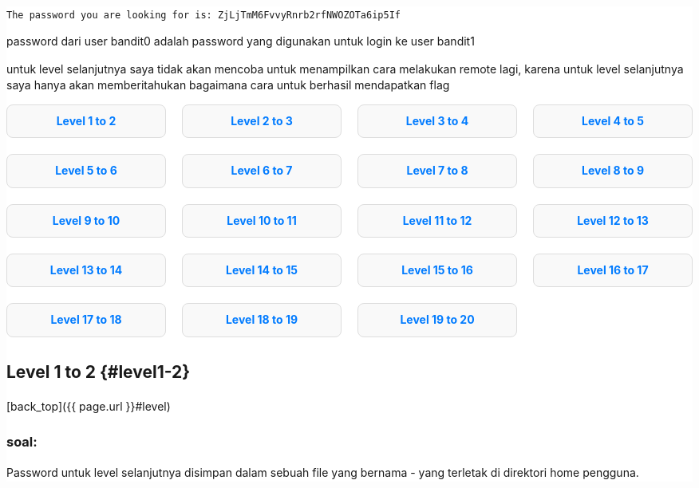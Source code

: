 ```bash
The password you are looking for is: ZjLjTmM6FvvyRnrb2rfNWOZOTa6ip5If
```

password dari user bandit0 adalah password yang digunakan untuk login ke user bandit1

<span id="level"></span>
untuk level selanjutnya saya tidak akan mencoba untuk menampilkan cara melakukan remote lagi, karena untuk level selanjutnya saya hanya akan memberitahukan bagaimana cara untuk berhasil mendapatkan flag

<style>
  /* Style untuk grid layout */
  .level-list {
    display: grid;
    grid-template-columns: repeat(auto-fill, minmax(200px, 1fr));
    gap: 20px;
    list-style-type: none;
    padding: 0;
  }

  .level-list li {background-color: #f9f9f9;border: 1px solid #ddd;padding: 10px;border-radius: 8px;text-align: center;}
  .level-list a {text-decoration: none;color: #007bff;font-weight: bold;}
  .level-list a:hover {text-decoration: underline;}
</style>


<ul class="level-list">
  <li><a href="{{ page.url }}#level1-2">Level 1 to 2</a></li>
  <li><a href="{{ page.url }}#level2-3">Level 2 to 3</a></li>
  <li><a href="{{ page.url }}#level3-4">Level 3 to 4</a></li>
  <li><a href="{{ page.url }}#level4-5">Level 4 to 5</a></li>
  <li><a href="{{ page.url }}#level5-6">Level 5 to 6</a></li>
  <li><a href="{{ page.url }}#level6-7">Level 6 to 7</a></li>
  <li><a href="{{ page.url }}#level7-8">Level 7 to 8</a></li>
  <li><a href="{{ page.url }}#level8-9">Level 8 to 9</a></li>
  <li><a href="{{ page.url }}#level9-10">Level 9 to 10</a></li>
  <li><a href="{{ page.url }}#level10-11">Level 10 to 11</a></li>
  <li><a href="{{ page.url }}#level11-12">Level 11 to 12</a></li>
  <li><a href="{{ page.url }}#level12-13">Level 12 to 13</a></li>
  <li><a href="{{ page.url }}#level13-14">Level 13 to 14</a></li>
  <li><a href="{{ page.url }}#level14-15">Level 14 to 15</a></li>
  <li><a href="{{ page.url }}#level15-16">Level 15 to 16</a></li>
  <li><a href="{{ page.url }}#level16-17">Level 16 to 17</a></li>
  <li><a href="{{ page.url }}#level17-18">Level 17 to 18</a></li>
  <li><a href="{{ page.url }}#level18-19">Level 18 to 19</a></li>
  <li><a href="{{ page.url }}#level19-20">Level 19 to 20</a></li>
</ul>

## Level 1 to 2 {#level1-2}
[back_top]({{ page.url }}#level)

### soal:
Password untuk level selanjutnya disimpan dalam sebuah file yang bernama - yang terletak di direktori home pengguna.
